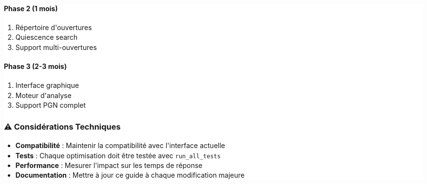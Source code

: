 #### **Phase 2 (1 mois)**
1. Répertoire d'ouvertures
2. Quiescence search
3. Support multi-ouvertures

#### **Phase 3 (2-3 mois)**
1. Interface graphique
2. Moteur d'analyse
3. Support PGN complet

### **⚠️ Considérations Techniques**

- **Compatibilité** : Maintenir la compatibilité avec l'interface actuelle
- **Tests** : Chaque optimisation doit être testée avec `run_all_tests`
- **Performance** : Mesurer l'impact sur les temps de réponse
- **Documentation** : Mettre à jour ce guide à chaque modification majeure
